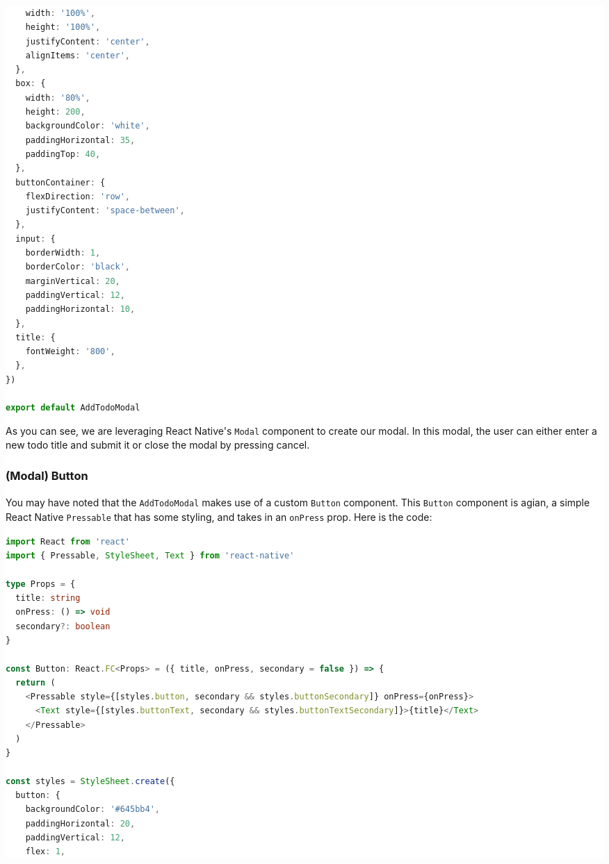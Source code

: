 ```ts
    width: '100%',
    height: '100%',
    justifyContent: 'center',
    alignItems: 'center',
  },
  box: {
    width: '80%',
    height: 200,
    backgroundColor: 'white',
    paddingHorizontal: 35,
    paddingTop: 40,
  },
  buttonContainer: {
    flexDirection: 'row',
    justifyContent: 'space-between',
  },
  input: {
    borderWidth: 1,
    borderColor: 'black',
    marginVertical: 20,
    paddingVertical: 12,
    paddingHorizontal: 10,
  },
  title: {
    fontWeight: '800',
  },
})

export default AddTodoModal
```

As you can see, we are leveraging React Native's `Modal` component to create our modal. In this modal, the user can either enter a new todo title and submit it or close the modal by pressing cancel.

### (Modal) Button

You may have noted that the `AddTodoModal` makes use of a custom `Button` component. This `Button` component is agian, a simple React Native `Pressable` that has some styling, and takes in an `onPress` prop. Here is the code:

```ts
import React from 'react'
import { Pressable, StyleSheet, Text } from 'react-native'

type Props = {
  title: string
  onPress: () => void
  secondary?: boolean
}

const Button: React.FC<Props> = ({ title, onPress, secondary = false }) => {
  return (
    <Pressable style={[styles.button, secondary && styles.buttonSecondary]} onPress={onPress}>
      <Text style={[styles.buttonText, secondary && styles.buttonTextSecondary]}>{title}</Text>
    </Pressable>
  )
}

const styles = StyleSheet.create({
  button: {
    backgroundColor: '#645bb4',
    paddingHorizontal: 20,
    paddingVertical: 12,
    flex: 1,
```
